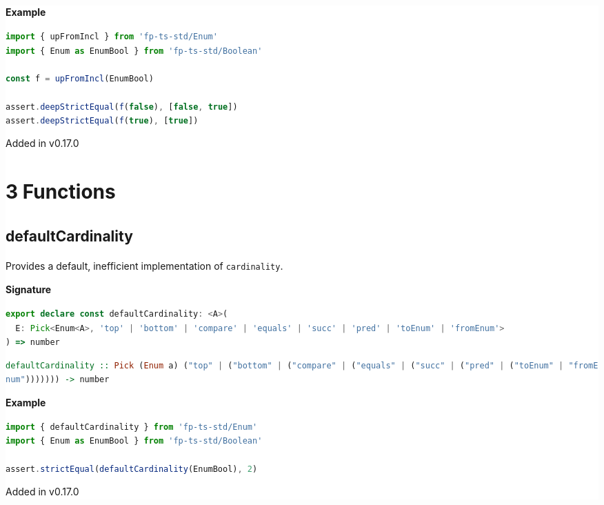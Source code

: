 **Example**

```ts
import { upFromIncl } from 'fp-ts-std/Enum'
import { Enum as EnumBool } from 'fp-ts-std/Boolean'

const f = upFromIncl(EnumBool)

assert.deepStrictEqual(f(false), [false, true])
assert.deepStrictEqual(f(true), [true])
```

Added in v0.17.0

# 3 Functions

## defaultCardinality

Provides a default, inefficient implementation of `cardinality`.

**Signature**

```ts
export declare const defaultCardinality: <A>(
  E: Pick<Enum<A>, 'top' | 'bottom' | 'compare' | 'equals' | 'succ' | 'pred' | 'toEnum' | 'fromEnum'>
) => number
```

```hs
defaultCardinality :: Pick (Enum a) ("top" | ("bottom" | ("compare" | ("equals" | ("succ" | ("pred" | ("toEnum" | "fromEnum"))))))) -> number
```

**Example**

```ts
import { defaultCardinality } from 'fp-ts-std/Enum'
import { Enum as EnumBool } from 'fp-ts-std/Boolean'

assert.strictEqual(defaultCardinality(EnumBool), 2)
```

Added in v0.17.0

